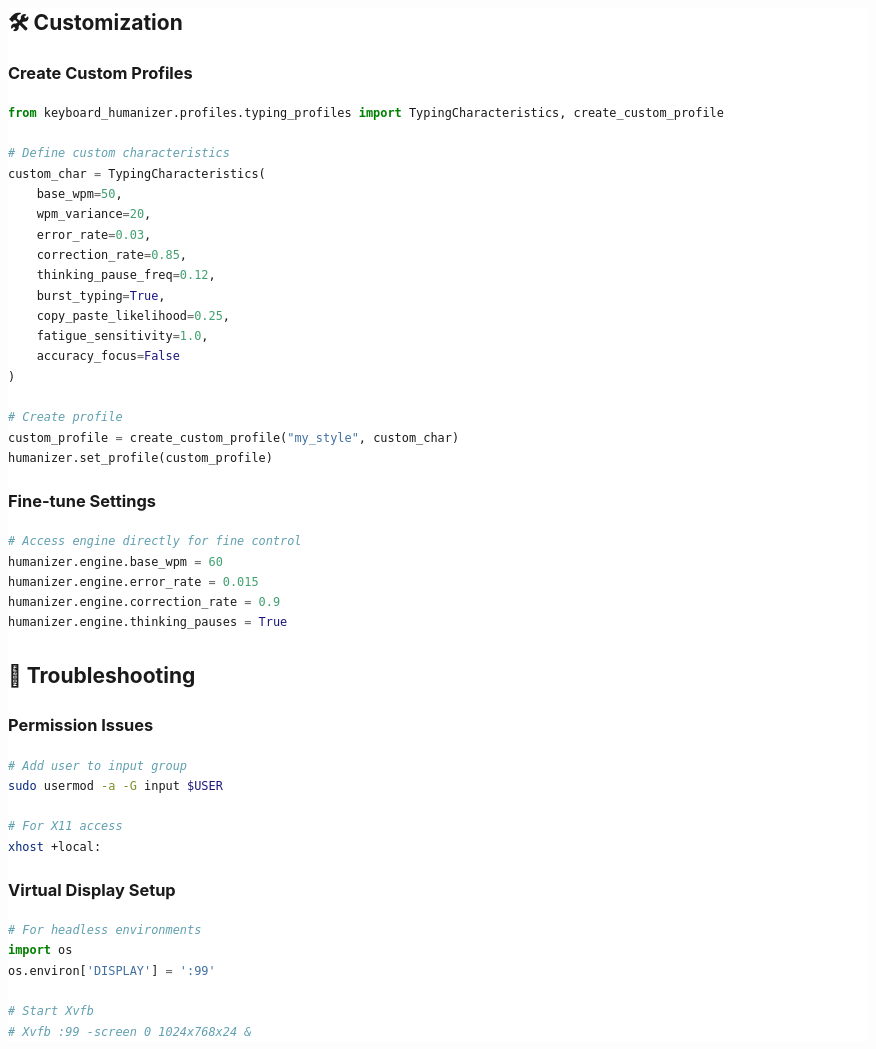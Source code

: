 ## 🛠️ Customization

### Create Custom Profiles
```python
from keyboard_humanizer.profiles.typing_profiles import TypingCharacteristics, create_custom_profile

# Define custom characteristics
custom_char = TypingCharacteristics(
    base_wpm=50,
    wpm_variance=20,
    error_rate=0.03,
    correction_rate=0.85,
    thinking_pause_freq=0.12,
    burst_typing=True,
    copy_paste_likelihood=0.25,
    fatigue_sensitivity=1.0,
    accuracy_focus=False
)

# Create profile
custom_profile = create_custom_profile("my_style", custom_char)
humanizer.set_profile(custom_profile)
```

### Fine-tune Settings
```python
# Access engine directly for fine control
humanizer.engine.base_wpm = 60
humanizer.engine.error_rate = 0.015
humanizer.engine.correction_rate = 0.9
humanizer.engine.thinking_pauses = True
```

## 🐛 Troubleshooting

### Permission Issues
```bash
# Add user to input group
sudo usermod -a -G input $USER

# For X11 access
xhost +local:
```

### Virtual Display Setup
```python
# For headless environments
import os
os.environ['DISPLAY'] = ':99'

# Start Xvfb
# Xvfb :99 -screen 0 1024x768x24 &
```

